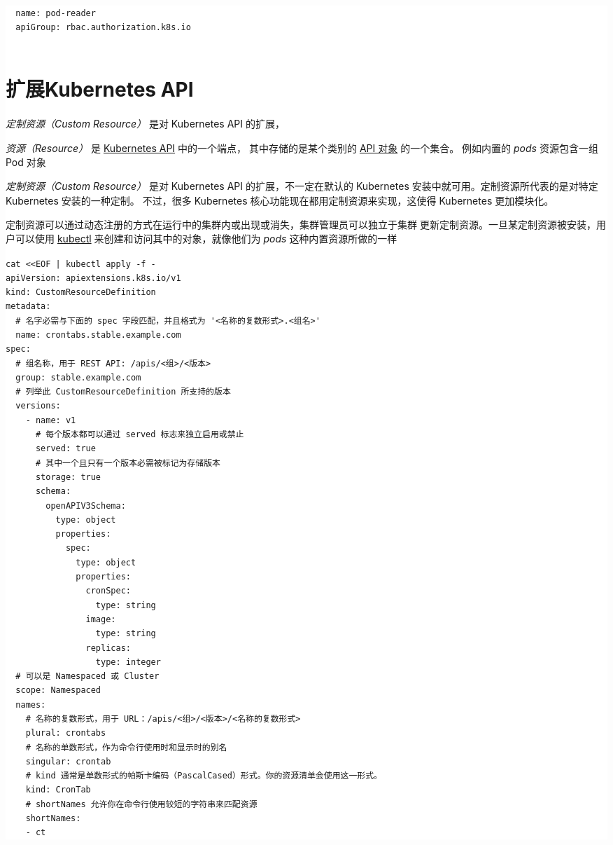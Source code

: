 ```
  name: pod-reader
  apiGroup: rbac.authorization.k8s.io
  
```





# 扩展Kubernetes API 

*定制资源（Custom Resource）* 是对 Kubernetes API 的扩展， 

*资源（Resource）* 是 [Kubernetes API](https://kubernetes.io/zh/docs/concepts/overview/kubernetes-api/) 中的一个端点， 其中存储的是某个类别的 [API 对象](https://kubernetes.io/zh/docs/concepts/overview/working-with-objects/kubernetes-objects/) 的一个集合。 例如内置的 *pods* 资源包含一组 Pod 对象

*定制资源（Custom Resource）* 是对 Kubernetes API 的扩展，不一定在默认的 Kubernetes 安装中就可用。定制资源所代表的是对特定 Kubernetes 安装的一种定制。 不过，很多 Kubernetes 核心功能现在都用定制资源来实现，这使得 Kubernetes 更加模块化。

定制资源可以通过动态注册的方式在运行中的集群内或出现或消失，集群管理员可以独立于集群 更新定制资源。一旦某定制资源被安装，用户可以使用 [kubectl](https://kubernetes.io/docs/reference/kubectl/) 来创建和访问其中的对象，就像他们为 *pods* 这种内置资源所做的一样



```
cat <<EOF | kubectl apply -f -
apiVersion: apiextensions.k8s.io/v1
kind: CustomResourceDefinition
metadata:
  # 名字必需与下面的 spec 字段匹配，并且格式为 '<名称的复数形式>.<组名>'
  name: crontabs.stable.example.com
spec:
  # 组名称，用于 REST API: /apis/<组>/<版本>
  group: stable.example.com
  # 列举此 CustomResourceDefinition 所支持的版本
  versions:
    - name: v1
      # 每个版本都可以通过 served 标志来独立启用或禁止
      served: true
      # 其中一个且只有一个版本必需被标记为存储版本
      storage: true
      schema:
        openAPIV3Schema:
          type: object
          properties:
            spec:
              type: object
              properties:
                cronSpec:
                  type: string
                image:
                  type: string
                replicas:
                  type: integer
  # 可以是 Namespaced 或 Cluster
  scope: Namespaced
  names:
    # 名称的复数形式，用于 URL：/apis/<组>/<版本>/<名称的复数形式>
    plural: crontabs
    # 名称的单数形式，作为命令行使用时和显示时的别名
    singular: crontab
    # kind 通常是单数形式的帕斯卡编码（PascalCased）形式。你的资源清单会使用这一形式。
    kind: CronTab
    # shortNames 允许你在命令行使用较短的字符串来匹配资源
    shortNames:
    - ct
```